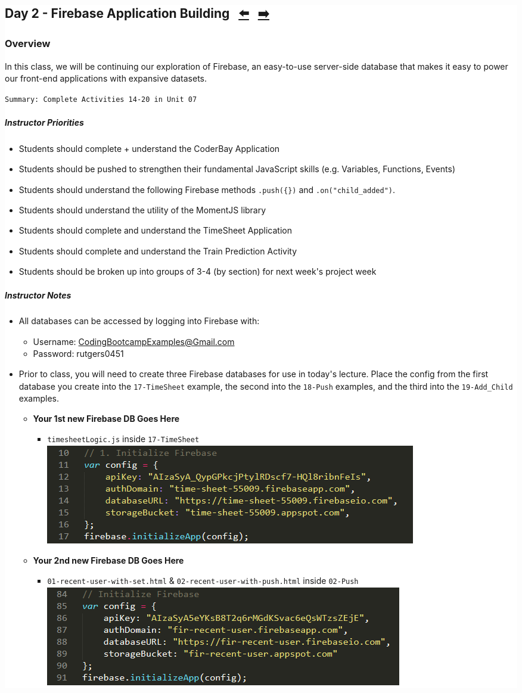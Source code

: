 ## Day 2 - Firebase Application Building  &nbsp; [⬅️](../01-Day/01-Day-LessonPlan.md) &nbsp; [➡️](../03-Day/03-Day-LessonPlan.md)

### Overview

In this class, we will be continuing our exploration of Firebase, an easy-to-use server-side database that makes it easy to power our front-end applications with expansive datasets.

`Summary: Complete Activities 14-20 in Unit 07`

##### Instructor Priorities

* Students should complete + understand the CoderBay Application

* Students should be pushed to strengthen their fundamental JavaScript skills (e.g. Variables, Functions, Events)

* Students should understand the following Firebase methods `.push({})` and `.on("child_added")`.

* Students should understand the utility of the MomentJS library

* Students should complete and understand the TimeSheet Application

* Students should complete and understand the Train Prediction Activity

* Students should be broken up into groups of 3-4 (by section) for next week's project week

##### Instructor Notes

* All databases can be accessed by logging into Firebase with:

  * Username: CodingBootcampExamples@Gmail.com
  * Password: rutgers0451

* Prior to class, you will need to create three Firebase databases for use in today's lecture. Place the config from the first database you create into the `17-TimeSheet` example, the second into the `18-Push` examples, and the third into the `19-Add_Child` examples.

  * **Your 1st new Firebase DB Goes Here**

    * `timesheetLogic.js` inside `17-TimeSheet`
      ![1st New DB](Images/1-Timesheet.png)

  * **Your 2nd new Firebase DB Goes Here**

    * `01-recent-user-with-set.html` & `02-recent-user-with-push.html` inside `02-Push`
      ![2nd New DB](Images/2-RecentUser.png)
